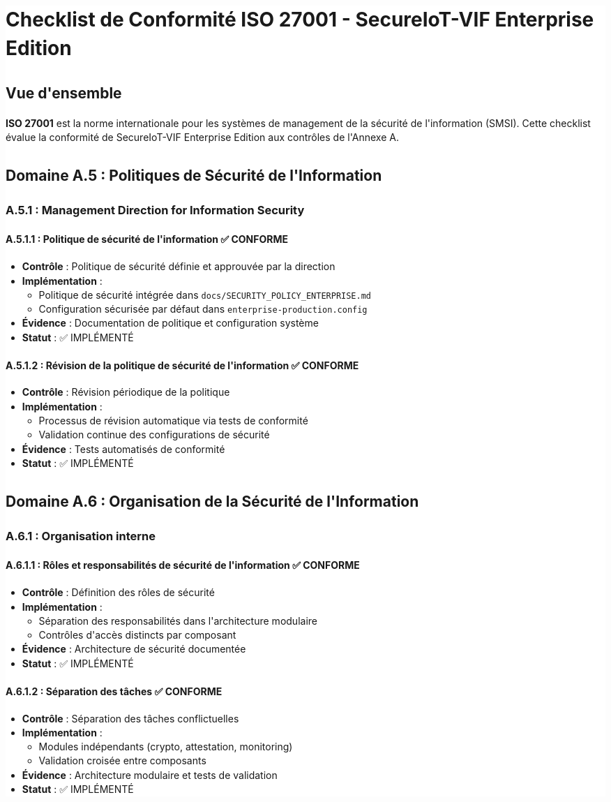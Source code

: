 # Checklist de Conformité ISO 27001 - SecureIoT-VIF Enterprise Edition

## Vue d'ensemble

**ISO 27001** est la norme internationale pour les systèmes de management de la sécurité de l'information (SMSI). Cette checklist évalue la conformité de SecureIoT-VIF Enterprise Edition aux contrôles de l'Annexe A.

## Domaine A.5 : Politiques de Sécurité de l'Information

### A.5.1 : Management Direction for Information Security

#### A.5.1.1 : Politique de sécurité de l'information ✅ CONFORME
- **Contrôle** : Politique de sécurité définie et approuvée par la direction
- **Implémentation** : 
  - Politique de sécurité intégrée dans `docs/SECURITY_POLICY_ENTERPRISE.md`
  - Configuration sécurisée par défaut dans `enterprise-production.config`
- **Évidence** : Documentation de politique et configuration système
- **Statut** : ✅ IMPLÉMENTÉ

#### A.5.1.2 : Révision de la politique de sécurité de l'information ✅ CONFORME
- **Contrôle** : Révision périodique de la politique
- **Implémentation** : 
  - Processus de révision automatique via tests de conformité
  - Validation continue des configurations de sécurité
- **Évidence** : Tests automatisés de conformité
- **Statut** : ✅ IMPLÉMENTÉ

## Domaine A.6 : Organisation de la Sécurité de l'Information

### A.6.1 : Organisation interne

#### A.6.1.1 : Rôles et responsabilités de sécurité de l'information ✅ CONFORME
- **Contrôle** : Définition des rôles de sécurité
- **Implémentation** :
  - Séparation des responsabilités dans l'architecture modulaire
  - Contrôles d'accès distincts par composant
- **Évidence** : Architecture de sécurité documentée
- **Statut** : ✅ IMPLÉMENTÉ

#### A.6.1.2 : Séparation des tâches ✅ CONFORME
- **Contrôle** : Séparation des tâches conflictuelles
- **Implémentation** :
  - Modules indépendants (crypto, attestation, monitoring)
  - Validation croisée entre composants
- **Évidence** : Architecture modulaire et tests de validation
- **Statut** : ✅ IMPLÉMENTÉ
